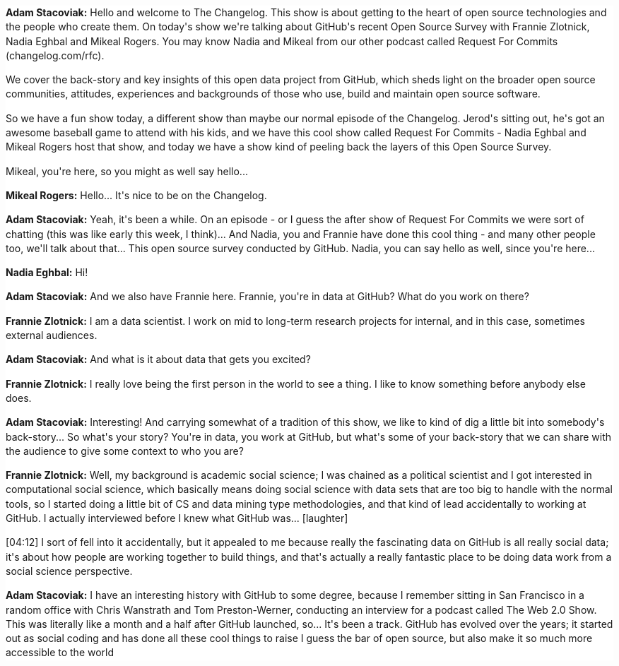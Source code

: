 **Adam Stacoviak:** Hello and welcome to The Changelog. This show is about getting to the heart of open source technologies and the people who create them. On today's show we're talking about GitHub's recent Open Source Survey with Frannie Zlotnick, Nadia Eghbal and Mikeal Rogers. You may know Nadia and Mikeal from our other podcast called Request For Commits (changelog.com/rfc).

We cover the back-story and key insights of this open data project from GitHub, which sheds light on the broader open source communities, attitudes, experiences and backgrounds of those who use, build and maintain open source software.

So we have a fun show today, a different show than maybe our normal episode of the Changelog. Jerod's sitting out, he's got an awesome baseball game to attend with his kids, and we have this cool show called Request For Commits - Nadia Eghbal and Mikeal Rogers host that show, and today we have a show kind of peeling back the layers of this Open Source Survey.

Mikeal, you're here, so you might as well say hello...

**Mikeal Rogers:** Hello... It's nice to be on the Changelog.

**Adam Stacoviak:** Yeah, it's been a while. On an episode - or I guess the after show of Request For Commits we were sort of chatting (this was like early this week, I think)... And Nadia, you and Frannie have done this cool thing - and many other people too, we'll talk about that... This open source survey conducted by GitHub. Nadia, you can say hello as well, since you're here...

**Nadia Eghbal:** Hi!

**Adam Stacoviak:** And we also have Frannie here. Frannie, you're in data at GitHub? What do you work on there?

**Frannie Zlotnick:** I am a data scientist. I work on mid to long-term research projects for internal, and in this case, sometimes external audiences.

**Adam Stacoviak:** And what is it about data that gets you excited?

**Frannie Zlotnick:** I really love being the first person in the world to see a thing. I like to know something before anybody else does.

**Adam Stacoviak:** Interesting! And carrying somewhat of a tradition of this show, we like to kind of dig a little bit into somebody's back-story... So what's your story? You're in data, you work at GitHub, but what's some of your back-story that we can share with the audience to give some context to who you are?

**Frannie Zlotnick:** Well, my background is academic social science; I was chained as a political scientist and I got interested in computational social science, which basically means doing social science with data sets that are too big to handle with the normal tools, so I started doing a little bit of CS and data mining type methodologies, and that kind of lead accidentally to working at GitHub. I actually interviewed before I knew what GitHub was... \[laughter\]

\[04:12\] I sort of fell into it accidentally, but it appealed to me because really the fascinating data on GitHub is all really social data; it's about how people are working together to build things, and that's actually a really fantastic place to be doing data work from a social science perspective.

**Adam Stacoviak:** I have an interesting history with GitHub to some degree, because I remember sitting in San Francisco in a random office with Chris Wanstrath and Tom Preston-Werner, conducting an interview for a podcast called The Web 2.0 Show. This was literally like a month and a half after GitHub launched, so... It's been a track. GitHub has evolved over the years; it started out as social coding and has done all these cool things to raise I guess the bar of open source, but also make it so much more accessible to the world
